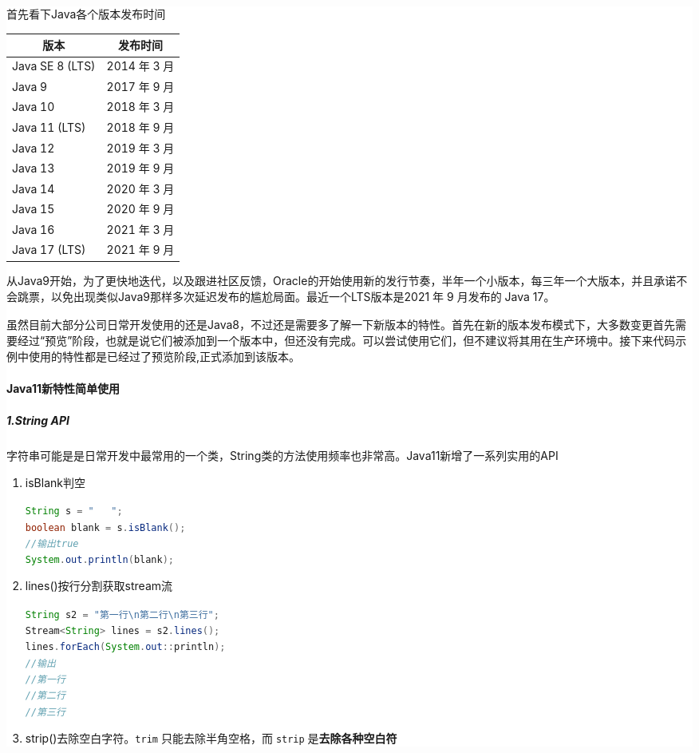 首先看下Java各个版本发布时间

| 版本            | 发布时间     |
| --------------- | ------------ |
| Java SE 8 (LTS) | 2014 年 3 月 |
| Java 9          | 2017 年 9 月 |
| Java 10         | 2018 年 3 月 |
| Java 11 (LTS)   | 2018 年 9 月 |
| Java 12         | 2019 年 3 月 |
| Java 13         | 2019 年 9 月 |
| Java 14         | 2020 年 3 月 |
| Java 15         | 2020 年 9 月 |
| Java 16         | 2021 年 3 月 |
| Java 17 (LTS)   | 2021 年 9 月 |

从Java9开始，为了更快地迭代，以及跟进社区反馈，Oracle的开始使用新的发行节奏，半年一个小版本，每三年一个大版本，并且承诺不会跳票，以免出现类似Java9那样多次延迟发布的尴尬局面。最近一个LTS版本是2021 年 9 月发布的 Java 17。

虽然目前大部分公司日常开发使用的还是Java8，不过还是需要多了解一下新版本的特性。首先在新的版本发布模式下，大多数变更首先需要经过“预览”阶段，也就是说它们被添加到一个版本中，但还没有完成。可以尝试使用它们，但不建议将其用在生产环境中。接下来代码示例中使用的特性都是已经过了预览阶段,正式添加到该版本。

####  Java11新特性简单使用

##### 1.String API

字符串可能是是日常开发中最常用的一个类，String类的方法使用频率也非常高。Java11新增了一系列实用的API

1. isBlank判空

   ```java
   String s = "   ";
   boolean blank = s.isBlank();
   //输出true
   System.out.println(blank);
   ```

2. lines()按行分割获取stream流

   ```java
   String s2 = "第一行\n第二行\n第三行";
   Stream<String> lines = s2.lines();
   lines.forEach(System.out::println);
   //输出
   //第一行
   //第二行
   //第三行
   ```

3. strip()去除空白字符。`trim` 只能去除半角空格，而 `strip` 是**去除各种空白符**
